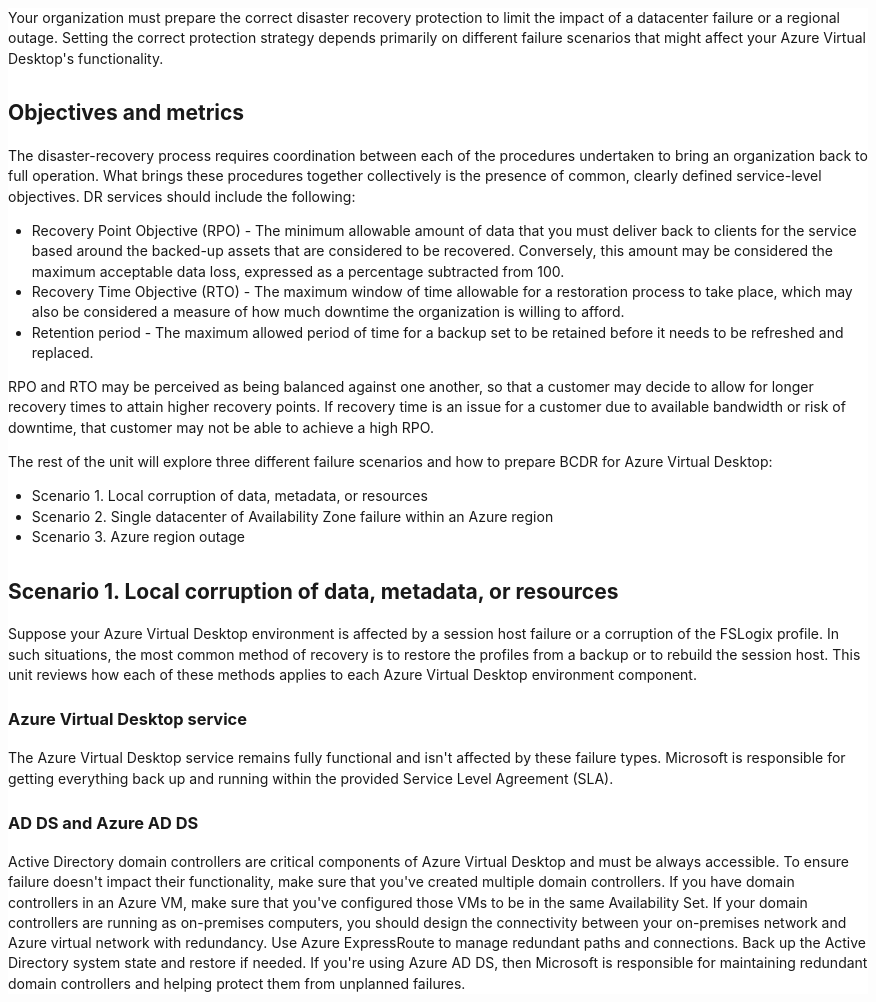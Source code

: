 Your organization must prepare the correct disaster recovery protection to limit the impact of a datacenter failure or a regional outage. Setting the correct protection strategy depends primarily on different failure scenarios that might affect your Azure Virtual Desktop's functionality.

## Objectives and metrics

The disaster-recovery process requires coordination between each of the procedures undertaken to bring an organization back to full operation. What brings these procedures together collectively is the presence of common, clearly defined service-level objectives. DR services should include the following:

- Recovery Point Objective (RPO) - The minimum allowable amount of data that you must deliver back to clients for the service based around the backed-up assets that are considered to be recovered. Conversely, this amount may be considered the maximum acceptable data loss, expressed as a percentage subtracted from 100.
- Recovery Time Objective (RTO) - The maximum window of time allowable for a restoration process to take place, which may also be considered a measure of how much downtime the organization is willing to afford.
- Retention period - The maximum allowed period of time for a backup set to be retained before it needs to be refreshed and replaced.

RPO and RTO may be perceived as being balanced against one another, so that a customer may decide to allow for longer recovery times to attain higher recovery points. If recovery time is an issue for a customer due to available bandwidth or risk of downtime, that customer may not be able to achieve a high RPO.

The rest of the unit will explore three different failure scenarios and how to prepare BCDR for Azure Virtual Desktop:
 - Scenario 1. Local corruption of data, metadata, or resources
 - Scenario 2. Single datacenter of Availability Zone failure within an Azure region
 - Scenario 3. Azure region outage

## Scenario 1. Local corruption of data, metadata, or resources

Suppose your Azure Virtual Desktop environment is affected by a session host failure or a corruption of the FSLogix profile. In such situations, the most common method of recovery is to restore the profiles from a backup or to rebuild the session host. This unit reviews how each of these methods applies to each Azure Virtual Desktop environment component.

### Azure Virtual Desktop service

The Azure Virtual Desktop service remains fully functional and isn't affected by these failure types. Microsoft is responsible for getting everything back up and running within the provided Service Level Agreement (SLA).

### AD DS and Azure AD DS

Active Directory domain controllers are critical components of Azure Virtual Desktop and must be always accessible. To ensure failure doesn't impact their functionality, make sure that you've created multiple domain controllers. If you have domain controllers in an Azure VM, make sure that you've configured those VMs to be in the same Availability Set. If your domain controllers are running as on-premises computers, you should design the connectivity between your on-premises network and Azure virtual network with redundancy. Use Azure ExpressRoute to manage redundant paths and connections. Back up the Active Directory system state and restore if needed. If you're using Azure AD DS, then Microsoft is responsible for maintaining redundant domain controllers and helping protect them from unplanned failures.
